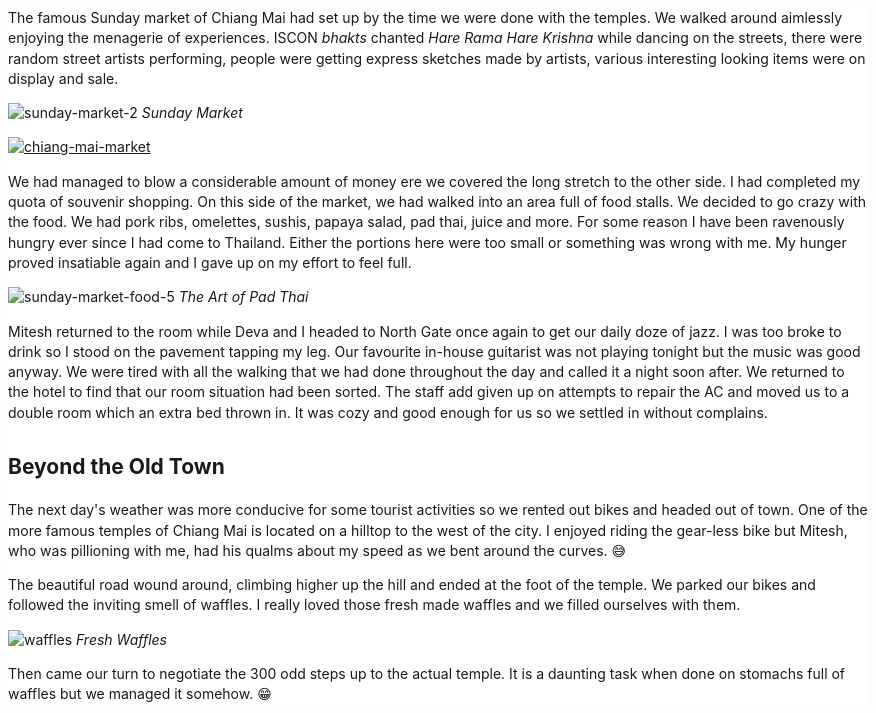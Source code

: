The famous Sunday market of Chiang Mai had set up by the time we were done with the temples. We walked around aimlessly enjoying the menagerie of experiences. ISCON *bhakts* chanted *Hare Rama Hare Krishna* while dancing on the streets, there were random street artists performing, people were getting express sketches made by artists, various interesting looking items were on display and sale.

<p class="postimg">
	<img src="https://c1.staticflickr.com/5/4245/34554787030_04584ef2f7.jpg" alt="sunday-market-2">
	<em>Sunday Market</em>
</p>

<p class="postimg">
	<a data-flickr-embed="true"  href="https://www.flickr.com/photos/140507143@N02/34810037401/in/album-72157681362256413/" title="chiang-mai-market"><img src="https://c1.staticflickr.com/5/4244/34810037401_aeb8120544.jpg" alt="chiang-mai-market"></a><script async src="//embedr.flickr.com/assets/client-code.js" charset="utf-8"></script>
</p>

We had managed to blow a considerable amount of money ere we covered the long stretch to the other side. I had completed my quota of souvenir shopping. On this side of the market, we had walked into an area full of food stalls. We decided to go crazy with the food. We had pork ribs, omelettes, sushis, papaya salad, pad thai, juice and more. For some reason I have been ravenously hungry ever since I had come to Thailand. Either the portions here were too small or something was wrong with me. My hunger proved insatiable again and I gave up on my effort to feel full.

<p class="postimg">
	<img src="https://c1.staticflickr.com/5/4275/34554786320_d06ed28022.jpg" alt="sunday-market-food-5">
	<em>The Art of Pad Thai</em>
</p>

Mitesh returned to the room while Deva and I headed to North Gate once again to get our daily doze of jazz. I was too broke to drink so I stood on the pavement tapping my leg. Our favourite in-house guitarist was not playing tonight but the music was good anyway. We were tired with all the walking that we had done throughout the day and called it a night soon after. We returned to the hotel to find that our room situation had been sorted. The staff add given up on attempts to repair the AC and moved us to a double room which an extra bed thrown in. It was cozy and good enough for us so we settled in without complains.


## Beyond the Old Town

The next day's weather was more conducive for some tourist activities so we rented out bikes and headed out of town. One of the more famous temples of Chiang Mai is located on a hilltop to the west of the city. I enjoyed riding the gear-less bike but Mitesh, who was pillioning with me, had his qualms about my speed as we bent around the curves. 😅

The beautiful road wound around, climbing higher up the hill and ended at the foot of the temple. We parked our bikes and followed the inviting smell of waffles. I really loved those fresh made waffles and we filled ourselves with them.

<p class="postimg">
	<img src="https://c1.staticflickr.com/5/4219/34131645743_0aa0473211.jpg" alt="waffles">
	<em>Fresh Waffles</em>
</p>

Then came our turn to negotiate the 300 odd steps up to the actual temple. It is a daunting task when done on stomachs full of waffles but we managed it somehow. 😁
